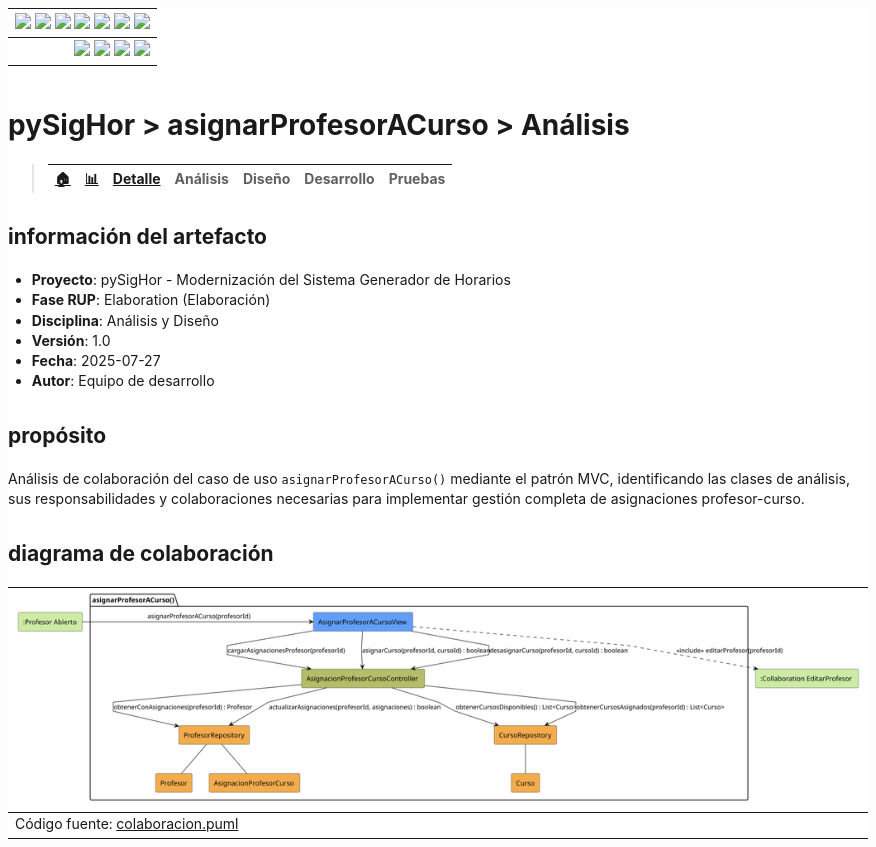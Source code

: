 <div align=right>
 
|[![](https://img.shields.io/badge/-Inicio-FFF?style=flat&logo=Emlakjet&logoColor=black)](../../../../README.md) [![](https://img.shields.io/badge/-RUP-FFF?style=flat&logo=Elsevier&logoColor=black)](../../../README.md) [![](https://img.shields.io/badge/-Modelo_del_dominio-FFF?style=flat&logo=freedesktop.org&logoColor=black)](../../../00-casos-uso/00-modelo-del-dominio/modelo-dominio.md) [![](https://img.shields.io/badge/-Actores_&_Casos_de_Uso-FFF?style=flat&logo=crewunited&logoColor=black)](../../../00-casos-uso/01-actores-casos-uso/actores-casos-uso.md) [![](https://img.shields.io/badge/-Diagrama_de_contexto-FFF?style=flat&logo=diagramsdotnet&logoColor=black)](../../../00-casos-uso/01-actores-casos-uso/diagrama-contexto-administrador.md) [![](https://img.shields.io/badge/-Detalle_&_Prototipo-FFF?style=flat&logo=typeorm&logoColor=black)](../../../00-casos-uso/02-detalle/README.md) [![](https://img.shields.io/badge/-Análisis-FFF?style=flat&logo=multisim&logoColor=black)](../README.md)|
|-:|
|[![](https://img.shields.io/badge/-Estado-FFF?style=flat&logo=greensock&logoColor=black)](../../../README.md) [![](https://img.shields.io/badge/-Propuesta_de_dashboard-FFF?style=flat&logo=composer&logoColor=black)](https://raw.githubusercontent.com/mmasias/pySigHor/main/images/RUP/99-seguimiento/diagrama-contexto-administrador.svg) [![](https://img.shields.io/badge/-Reflexiones-FFF?style=flat&logo=hootsuite&logoColor=black)](../../../../extraDocs/README.md) [![](https://img.shields.io/badge/-Log_de_conversación-FFF?style=flat&logo=gnometerminal&logoColor=black)](../../../../conversation-log.md)|

</div>

# pySigHor > asignarProfesorACurso > Análisis

> |[🏠️](/RUP/README.md)|[ 📊](https://raw.githubusercontent.com/mmasias/pySigHor/main/images/RUP/99-seguimiento/diagrama-contexto-administrador.svg)|[Detalle](/RUP/00-casos-uso/02-detalle/asignarProfesorACurso/README.md)|**Análisis**|Diseño|Desarrollo|Pruebas|
> |-|-|-|-|-|-|-|

## información del artefacto

- **Proyecto**: pySigHor - Modernización del Sistema Generador de Horarios
- **Fase RUP**: Elaboration (Elaboración)
- **Disciplina**: Análisis y Diseño
- **Versión**: 1.0
- **Fecha**: 2025-07-27
- **Autor**: Equipo de desarrollo

## propósito

Análisis de colaboración del caso de uso `asignarProfesorACurso()` mediante el patrón MVC, identificando las clases de análisis, sus responsabilidades y colaboraciones necesarias para implementar gestión completa de asignaciones profesor-curso.

## diagrama de colaboración

<div align=center>

|![Análisis: asignarProfesorACurso()](/images/RUP/01-analisis/casos-uso/asignarProfesorACurso/asignarProfesorACurso-analisis.svg)|
|-|
|Código fuente: [colaboracion.puml](colaboracion.puml)|
